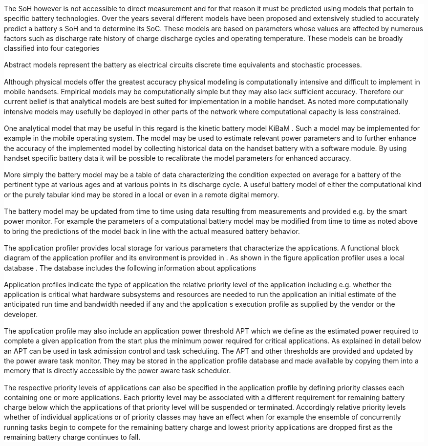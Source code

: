 The SoH however is not accessible to direct measurement and for that reason it must be predicted using models that pertain to specific battery technologies. Over the years several different models have been proposed and extensively studied to accurately predict a battery s SoH and to determine its SoC. These models are based on parameters whose values are affected by numerous factors such as discharge rate history of charge discharge cycles and operating temperature. These models can be broadly classified into four categories 

Abstract models represent the battery as electrical circuits discrete time equivalents and stochastic processes.

Although physical models offer the greatest accuracy physical modeling is computationally intensive and difficult to implement in mobile handsets. Empirical models may be computationally simple but they may also lack sufficient accuracy. Therefore our current belief is that analytical models are best suited for implementation in a mobile handset. As noted more computationally intensive models may usefully be deployed in other parts of the network where computational capacity is less constrained.

One analytical model that may be useful in this regard is the kinetic battery model KiBaM . Such a model may be implemented for example in the mobile operating system. The model may be used to estimate relevant power parameters and to further enhance the accuracy of the implemented model by collecting historical data on the handset battery with a software module. By using handset specific battery data it will be possible to recalibrate the model parameters for enhanced accuracy.

More simply the battery model may be a table of data characterizing the condition expected on average for a battery of the pertinent type at various ages and at various points in its discharge cycle. A useful battery model of either the computational kind or the purely tabular kind may be stored in a local or even in a remote digital memory.

The battery model may be updated from time to time using data resulting from measurements and provided e.g. by the smart power monitor. For example the parameters of a computational battery model may be modified from time to time as noted above to bring the predictions of the model back in line with the actual measured battery behavior.

The application profiler provides local storage for various parameters that characterize the applications. A functional block diagram of the application profiler and its environment is provided in . As shown in the figure application profiler uses a local database . The database includes the following information about applications 

Application profiles indicate the type of application the relative priority level of the application including e.g. whether the application is critical what hardware subsystems and resources are needed to run the application an initial estimate of the anticipated run time and bandwidth needed if any and the application s execution profile as supplied by the vendor or the developer.

The application profile may also include an application power threshold APT which we define as the estimated power required to complete a given application from the start plus the minimum power required for critical applications. As explained in detail below an APT can be used in task admission control and task scheduling. The APT and other thresholds are provided and updated by the power aware task monitor. They may be stored in the application profile database and made available by copying them into a memory that is directly accessible by the power aware task scheduler.

The respective priority levels of applications can also be specified in the application profile by defining priority classes each containing one or more applications. Each priority level may be associated with a different requirement for remaining battery charge below which the applications of that priority level will be suspended or terminated. Accordingly relative priority levels whether of individual applications or of priority classes may have an effect when for example the ensemble of concurrently running tasks begin to compete for the remaining battery charge and lowest priority applications are dropped first as the remaining battery charge continues to fall.
